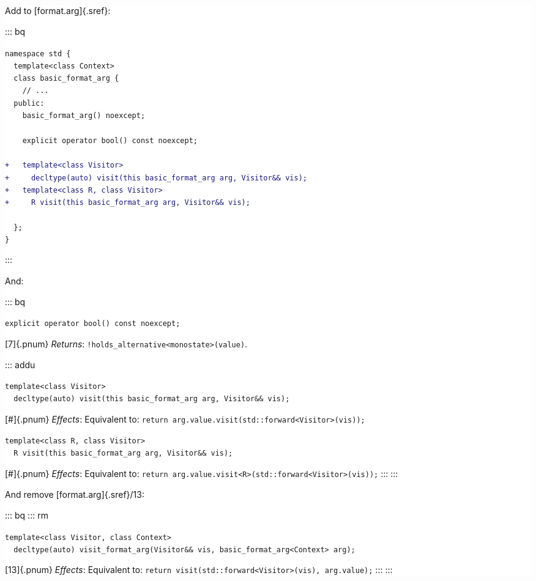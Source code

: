 
Add to [format.arg]{.sref}:

::: bq
```diff
namespace std {
  template<class Context>
  class basic_format_arg {
    // ...
  public:
    basic_format_arg() noexcept;

    explicit operator bool() const noexcept;

+   template<class Visitor>
+     decltype(auto) visit(this basic_format_arg arg, Visitor&& vis);
+   template<class R, class Visitor>
+     R visit(this basic_format_arg arg, Visitor&& vis);

  };
}
```
:::

And:

::: bq
```
explicit operator bool() const noexcept;
```
[7]{.pnum} *Returns*: `!holds_­alternative<monostate>(value)`.

::: addu
```
template<class Visitor>
  decltype(auto) visit(this basic_format_arg arg, Visitor&& vis);
```

[#]{.pnum} *Effects*: Equivalent to: `return arg.value.visit(std::forward<Visitor>(vis));`

```
template<class R, class Visitor>
  R visit(this basic_format_arg arg, Visitor&& vis);
```

[#]{.pnum} *Effects*: Equivalent to: `return arg.value.visit<R>(std::forward<Visitor>(vis));`
:::
:::

And remove [format.arg]{.sref}/13:

::: bq
::: rm
```
template<class Visitor, class Context>
  decltype(auto) visit_format_arg(Visitor&& vis, basic_format_arg<Context> arg);
```
[13]{.pnum} *Effects*: Equivalent to: `return visit(std​::​forward<Visitor>(vis), arg.value);`
:::
:::


[^1]: A single non-member function template is still superior to four member function overloads due to proper handling of certain edge cases. See the section on [SFINAE-friendly](https://www.open-std.org/jtc1/sc22/wg21/docs/papers/2021/p0847r7.html#sfinae-friendly-callables) for more information.